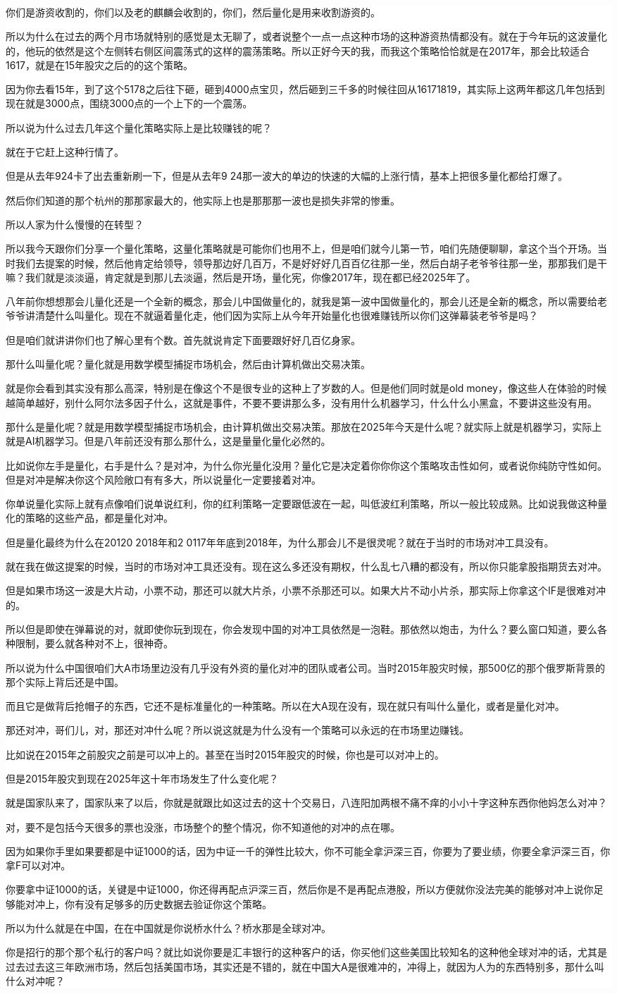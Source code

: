 你们是游资收割的，你们以及老的麒麟会收割的，你们，然后量化是用来收割游资的。

所以为什么在过去的两个月市场就特别的感觉是太无聊了，或者说整个一点一点这种市场的这种游资热情都没有。就在于今年玩的这波量化的，他玩的依然是这个左侧转右侧区间震荡式的这样的震荡策略。所以正好今天的我，而我这个策略恰恰就是在2017年，那会比较适合1617，就是在15年股灾之后的的这个策略。

因为你去看15年，到了这个5178之后往下砸，砸到4000点宝贝，然后砸到三千多的时候往回从16171819，其实际上这两年都这几年包括到现在就是3000点，围绕3000点的一个上下的一个震荡。

所以说为什么过去几年这个量化策略实际上是比较赚钱的呢？

就在于它赶上这种行情了。

但是从去年924卡了出去重新刷一下，但是从去年9 24那一波大的单边的快速的大幅的上涨行情，基本上把很多量化都给打爆了。

然后你们知道的那个杭州的那那家最大的，他实际上也是那那那一波也是损失非常的惨重。

所以人家为什么慢慢的在转型？

所以我今天跟你们分享一个量化策略，这量化策略就是可能你们也用不上，但是咱们就今儿第一节，咱们先随便聊聊，拿这个当个开场。当时我们去提案的时候，然后他肯定给领导，领导那边好几百万，不是好好好几百百亿往那一坐，然后白胡子老爷爷往那一坐，那那我们是干嘛？我们就是淡淡逼，肯定就是到那儿去淡逼，然后是开场，量化宪，你像2017年，现在都已经2025年了。

八年前你想想那会儿量化还是一个全新的概念，那会儿中国做量化的，就我是第一波中国做量化的，那会儿还是全新的概念，所以需要给老爷爷讲清楚什么叫量化。现在不就逼着量化走，他们因为实际上从今年开始量化也很难赚钱所以你们这弹幕装老爷爷是吗？

但是咱们就讲讲你们也了解心里有个数。首先就说肯定下面要跟好好几百亿身家。

那什么叫量化呢？量化就是用数学模型捕捉市场机会，然后由计算机做出交易决策。

就是你会看到其实没有那么高深，特别是在像这个不是很专业的这种上了岁数的人。但是他们同时就是old money，像这些人在体验的时候越简单越好，别什么阿尔法多因子什么，这就是事件，不要不要讲那么多，没有用什么机器学习，什么什么小黑盒，不要讲这些没有用。

那什么是量化呢？就是用数学模型捕捉市场机会，由计算机做出交易决策。那放在2025年今天是什么呢？就实际上就是机器学习，实际上就是AI机器学习。但是八年前还没有那么那什么，这是量量化量化必然的。

比如说你左手是量化，右手是什么？是对冲，为什么你光量化没用？量化它是决定着你你你这个策略攻击性如何，或者说你纯防守性如何。但是对冲是解决你这个风险敞口有有多大，所以说量化一定要接着对冲。

你单说量化实际上就有点像咱们说单说红利，你的红利策略一定要跟低波在一起，叫低波红利策略，所以一般比较成熟。比如说我做这种量化的策略的这些产品，都是量化对冲。

但是量化最终为什么在20120 2018年和2 0117年年底到2018年，为什么那会儿不是很灵呢？就在于当时的市场对冲工具没有。

就在我在做这提案的时候，当时的市场对冲工具还没有。现在这么多还没有期权，什么乱七八糟的都没有，所以你只能拿股指期货去对冲。

但是如果市场这一波是大片动，小票不动，那还可以就大片杀，小票不杀那还可以。如果大片不动小片杀，那实际上你拿这个IF是很难对冲的。

所以但是即使在弹幕说的对，就即使你玩到现在，你会发现中国的对冲工具依然是一泡鞋。那依然以炮击，为什么？要么窗口知道，要么各种限制，要么就各种对不上，很神奇。

所以说为什么中国很咱们大A市场里边没有几乎没有外资的量化对冲的团队或者公司。当时2015年股灾时候，那500亿的那个俄罗斯背景的那个实际上背后还是中国。

而且它是做背后抢帽子的东西，它还不是标准量化的一种策略。所以在大A现在没有，现在就只有叫什么量化，或者是量化对冲。

那还对冲，哥们儿，对，那还对冲什么呢？所以说这就是为什么没有一个策略可以永远的在市场里边赚钱。

比如说在2015年之前股灾之前是可以冲上的。甚至在当时2015年股灾的时候，你也是可以对冲上的。

但是2015年股灾到现在2025年这十年市场发生了什么变化呢？

就是国家队来了，国家队来了以后，你就是就跟比如这过去的这十个交易日，八连阳加两根不痛不痒的小小十字这种东西你他妈怎么对冲？

对，要不是包括今天很多的票也没涨，市场整个的整个情况，你不知道他的对冲的点在哪。

因为如果你手里如果要都是中证1000的话，因为中证一千的弹性比较大，你不可能全拿沪深三百，你要为了要业绩，你要全拿沪深三百，你拿F可以对冲。

你要拿中证1000的话，关键是中证1000，你还得再配点沪深三百，然后你是不是再配点港股，所以方便就你没法完美的能够对冲上说你足够能对冲上，你有没有足够多的历史数据去验证你这个策略。

所以为什么就是在中国，在在中国就是你说桥水什么？桥水那是全球对冲。

你是招行的那个那个私行的客户吗？就比如说你要是汇丰银行的这种客户的话，你买他们这些美国比较知名的这种他全球对冲的话，尤其是过去过去这三年欧洲市场，然后包括美国市场，其实还是不错的，就在中国大A是很难冲的，冲得上，就因为人为的东西特别多，那什么叫什么对冲呢？
